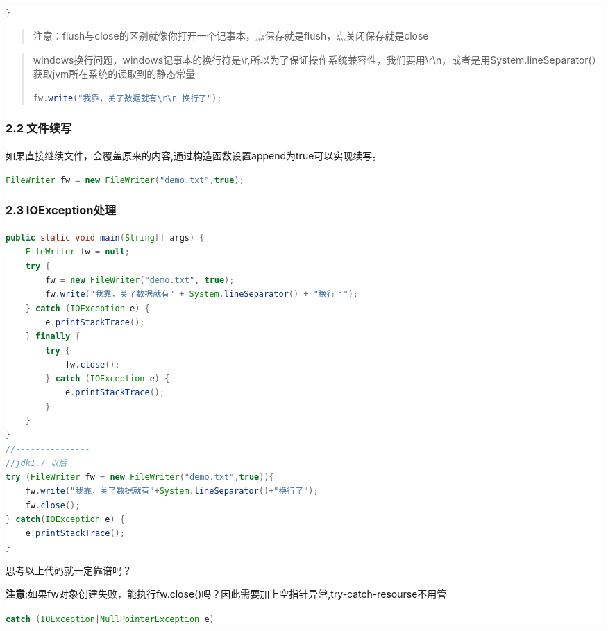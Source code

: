 ```java
}

```

> 注意：flush与close的区别就像你打开一个记事本，点保存就是flush，点关闭保存就是close

> windows换行问题，windows记事本的换行符是\r,所以为了保证操作系统兼容性，我们要用\r\n，或者是用System.lineSeparator(）获取jvm所在系统的读取到的静态常量
>
> ```java
> fw.write("我靠，关了数据就有\r\n 换行了");
> ```

### 2.2 文件续写

如果直接继续文件，会覆盖原来的内容,通过构造函数设置append为true可以实现续写。

```java
FileWriter fw = new FileWriter("demo.txt",true);
```

### 2.3 IOException处理

```java
public static void main(String[] args) {
    FileWriter fw = null;
    try {
        fw = new FileWriter("demo.txt", true);
        fw.write("我靠，关了数据就有" + System.lineSeparator() + "换行了");
    } catch (IOException e) {
        e.printStackTrace();
    } finally {
        try {
            fw.close();
        } catch (IOException e) {
            e.printStackTrace();
        }
    }
}
//---------------
//jdk1.7 以后
try (FileWriter fw = new FileWriter("demo.txt",true)){
    fw.write("我靠，关了数据就有"+System.lineSeparator()+"换行了");
    fw.close();
} catch(IOException e) {
    e.printStackTrace();
}
```

思考以上代码就一定靠谱吗？

**注意**:如果fw对象创建失败，能执行fw.close()吗？因此需要加上空指针异常,try-catch-resourse不用管

```java
catch (IOException|NullPointerException e)
```
